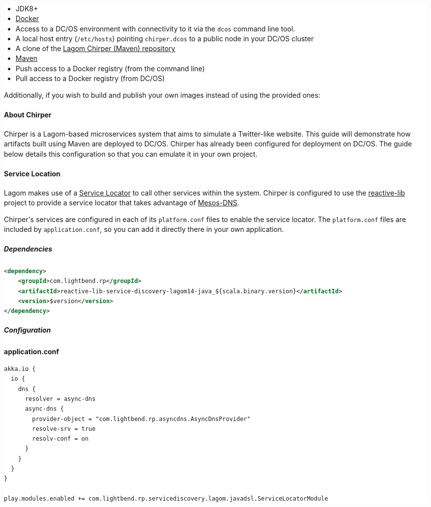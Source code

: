 * JDK8+
* [Docker](https://www.docker.com/)
* Access to a DC/OS environment with connectivity to it via the `dcos` command line tool.
* A local host entry (`/etc/hosts`) pointing `chirper.dcos` to a public node in your DC/OS cluster 
* A clone of the [Lagom Chirper (Maven) repository](https://github.com/lagom/lagom-java-maven-chirper-example)
* [Maven](https://maven.apache.org/)
* Push access to a Docker registry (from the command line)
* Pull access to a Docker registry (from DC/OS)

Additionally, if you wish to build and publish your own images instead of using the provided ones:

#### About Chirper

Chirper is a Lagom-based microservices system that aims to simulate a Twitter-like website. This guide will demonstrate 
how artifacts built using Maven are deployed to DC/OS. Chirper has already been configured for deployment on DC/OS. 
The guide below details this configuration so that you can emulate it in your own project.

#### Service Location

Lagom makes use of a [Service Locator](https://www.lagomframework.com/documentation/1.4.x/java/ServiceLocator.html) to
call other services within the system. Chirper is configured to use the [reactive-lib](https://github.com/lightbend/reactive-lib/)
project to provide a service locator that takes advantage of [Mesos-DNS](https://dcos.io/docs/1.7/usage/service-discovery/mesos-dns/).

Chirper's services are configured in each of its `platform.conf` files to enable the service locator. The `platform.conf` files
are included by `application.conf`, so you can add it directly there in your own application.

##### Dependencies

```xml
<dependency>
    <groupId>com.lightbend.rp</groupId>
    <artifactId>reactive-lib-service-discovery-lagom14-java_${scala.binary.version}</artifactId>
    <version>$version</version>
</dependency>
```

##### Configuration

**application.conf**

```hocon
akka.io {
  io {
    dns {
      resolver = async-dns
      async-dns {
        provider-object = "com.lightbend.rp.asyncdns.AsyncDnsProvider"
        resolve-srv = true
        resolv-conf = on
      }
    }
  }
}

play.modules.enabled += com.lightbend.rp.servicediscovery.lagom.javadsl.ServiceLocatorModule
```
